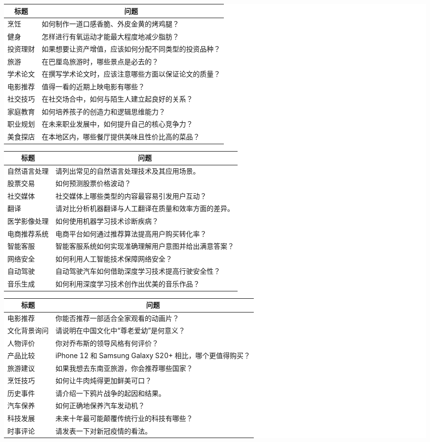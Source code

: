 | 标题 | 问题 |
| --- | --- |
| 烹饪 | 如何制作一道口感香脆、外皮金黄的烤鸡腿？ |
| 健身 | 怎样进行有氧运动才能最大程度地减少脂肪？ |
| 投资理财 | 如果想要让资产增值，应该如何分配不同类型的投资品种？ |
| 旅游 | 在巴厘岛旅游时，哪些景点是必去的？ |
| 学术论文 | 在撰写学术论文时，应该注意哪些方面以保证论文的质量？ |
| 电影推荐 | 值得一看的近期上映电影有哪些？ |
| 社交技巧 | 在社交场合中，如何与陌生人建立起良好的关系？ |
| 家庭教育 | 如何培养孩子的创造力和逻辑思维能力？ |
| 职业规划 | 在未来职业发展中，如何提升自己的核心竞争力？ |
| 美食探店 | 在本地区内，哪些餐厅提供美味且性价比高的菜品？ |

|标题|问题|
|---|---|
|自然语言处理|请列出常见的自然语言处理技术及其应用场景。|
|股票交易|如何预测股票价格波动？|
|社交媒体|社交媒体上哪些类型的内容最容易引发用户互动？|
|翻译|请对比分析机器翻译与人工翻译在质量和效率方面的差异。|
|医学影像处理|如何使用机器学习技术诊断疾病？|
|电商推荐系统|电商平台如何通过推荐算法提高用户购买转化率？|
|智能客服|智能客服系统如何实现准确理解用户意图并给出满意答案？|
|网络安全|如何利用人工智能技术保障网络安全？|
|自动驾驶|自动驾驶汽车如何借助深度学习技术提高行驶安全性？|
|音乐生成|如何利用深度学习技术创作出优美的音乐作品？|

|标题|问题|
|----|----|
|电影推荐|你能否推荐一部适合全家观看的动画片？|
|文化背景询问|请说明在中国文化中“尊老爱幼”是何意义？|
|人物评价|你对乔布斯的领导风格有何评价？|
|产品比较|iPhone 12 和 Samsung Galaxy S20+ 相比，哪个更值得购买？|
|旅游建议|如果我想去东南亚旅游，你会推荐哪些国家？|
|烹饪技巧|如何让牛肉炖得更加鲜美可口？|
|历史事件|请介绍一下鸦片战争的起因和结果。|
|汽车保养|如何正确地保养汽车发动机？|
|科技发展|未来十年最可能颠覆传统行业的科技有哪些？|
|时事评论|请发表一下对新冠疫情的看法。|
